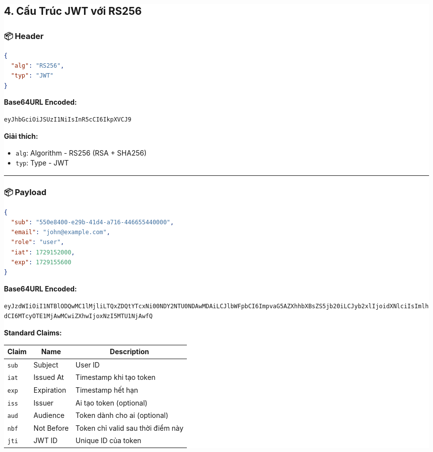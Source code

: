 
## 4. Cấu Trúc JWT với RS256

### 📦 Header

```json
{
  "alg": "RS256",
  "typ": "JWT"
}
```

**Base64URL Encoded:**
```
eyJhbGciOiJSUzI1NiIsInR5cCI6IkpXVCJ9
```

**Giải thích:**
- `alg`: Algorithm - RS256 (RSA + SHA256)
- `typ`: Type - JWT

---

### 📦 Payload

```json
{
  "sub": "550e8400-e29b-41d4-a716-446655440000",
  "email": "john@example.com",
  "role": "user",
  "iat": 1729152000,
  "exp": 1729155600
}
```

**Base64URL Encoded:**
```
eyJzdWIiOiI1NTBlODQwMC1lMjliLTQxZDQtYTcxNi00NDY2NTU0NDAwMDAiLCJlbWFpbCI6ImpvaG5AZXhhbXBsZS5jb20iLCJyb2xlIjoidXNlciIsImlhdCI6MTcyOTE1MjAwMCwiZXhwIjoxNzI5MTU1NjAwfQ
```

**Standard Claims:**

| Claim | Name | Description |
|-------|------|-------------|
| `sub` | Subject | User ID |
| `iat` | Issued At | Timestamp khi tạo token |
| `exp` | Expiration | Timestamp hết hạn |
| `iss` | Issuer | Ai tạo token (optional) |
| `aud` | Audience | Token dành cho ai (optional) |
| `nbf` | Not Before | Token chỉ valid sau thời điểm này |
| `jti` | JWT ID | Unique ID của token |
